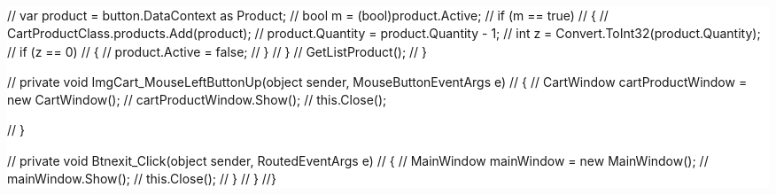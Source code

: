 //            var product = button.DataContext as Product;
//            bool m = (bool)product.Active;
//            if (m == true)
//            {
//                CartProductClass.products.Add(product);
//                product.Quantity = product.Quantity - 1;
//                int z = Convert.ToInt32(product.Quantity);
//                if (z == 0)
//                {
//                    product.Active = false;
//                }
//            }
//            GetListProduct();
//        }

//        private void ImgCart_MouseLeftButtonUp(object sender, MouseButtonEventArgs e)
//        {
//            CartWindow cartProductWindow = new CartWindow();
//            cartProductWindow.Show();
//            this.Close();

//        }

//        private void Btnexit_Click(object sender, RoutedEventArgs e)
//        {
//            MainWindow mainWindow = new MainWindow();
//            mainWindow.Show();
//            this.Close();
//        }
//    }
//}
